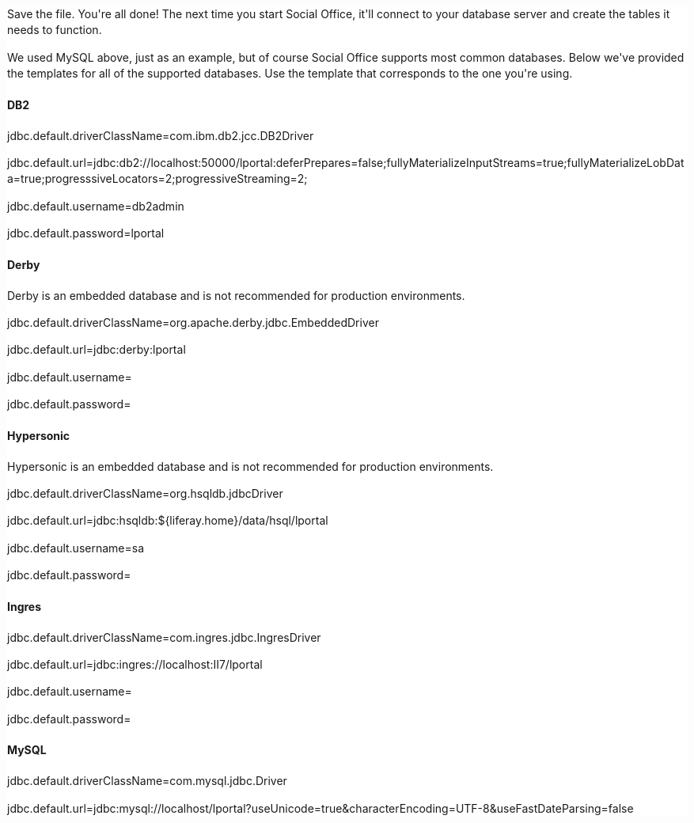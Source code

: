 Save the file. You're all done! The next time you start Social Office,
it'll connect to your database server and create the tables it needs to
function.

We used MySQL above, just as an example, but of course Social Office
supports most common databases. Below we've provided the templates for
all of the supported databases. Use the template that corresponds to the
one you're using.

#### DB2

jdbc.default.driverClassName=com.ibm.db2.jcc.DB2Driver

jdbc.default.url=jdbc:db2://localhost:50000/lportal:deferPrepares=false;fullyMaterializeInputStreams=true;fullyMaterializeLobData=true;progresssiveLocators=2;progressiveStreaming=2;

jdbc.default.username=db2admin

jdbc.default.password=lportal

#### Derby

Derby is an embedded database and is not recommended for production
environments.

jdbc.default.driverClassName=org.apache.derby.jdbc.EmbeddedDriver

jdbc.default.url=jdbc:derby:lportal

jdbc.default.username=

jdbc.default.password=

#### Hypersonic

Hypersonic is an embedded database and is not recommended for production
environments.

jdbc.default.driverClassName=org.hsqldb.jdbcDriver

jdbc.default.url=jdbc:hsqldb:${liferay.home}/data/hsql/lportal

jdbc.default.username=sa

jdbc.default.password=

#### Ingres

jdbc.default.driverClassName=com.ingres.jdbc.IngresDriver

jdbc.default.url=jdbc:ingres://localhost:II7/lportal

jdbc.default.username=

jdbc.default.password=

#### MySQL

jdbc.default.driverClassName=com.mysql.jdbc.Driver

jdbc.default.url=jdbc:mysql://localhost/lportal?useUnicode=true&characterEncoding=UTF-8&useFastDateParsing=false
